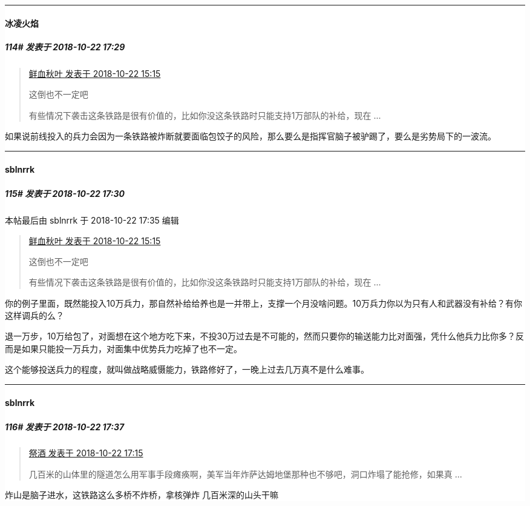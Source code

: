 
*****

####  冰凌火焰  
##### 114#       发表于 2018-10-22 17:29



<blockquote><a href="httphttps://bbs.saraba1st.com/2b/forum.php?mod=redirect&amp;goto=findpost&amp;pid=41344181&amp;ptid=1784193" target="_blank">鲜血秋叶 发表于 2018-10-22 15:15</a>

这倒也不一定吧


有些情况下袭击这条铁路是很有价值的，比如你没这条铁路时只能支持1万部队的补给，现在 ...</blockquote>
如果说前线投入的兵力会因为一条铁路被炸断就要面临包饺子的风险，那么要么是指挥官脑子被驴踢了，要么是劣势局下的一波流。







*****

####  sblnrrk  
##### 115#       发表于 2018-10-22 17:30



 本帖最后由 sblnrrk 于 2018-10-22 17:35 编辑 
<blockquote><a href="httphttps://bbs.saraba1st.com/2b/forum.php?mod=redirect&amp;goto=findpost&amp;pid=41344181&amp;ptid=1784193" target="_blank">鲜血秋叶 发表于 2018-10-22 15:15</a>

这倒也不一定吧


有些情况下袭击这条铁路是很有价值的，比如你没这条铁路时只能支持1万部队的补给，现在 ...</blockquote>
你的例子里面，既然能投入10万兵力，那自然补给给养也是一并带上，支撑一个月没啥问题。10万兵力你以为只有人和武器没有补给？有你这样调兵的么？


退一万步，10万给包了，对面想在这个地方吃下来，不投30万过去是不可能的，然而只要你的输送能力比对面强，凭什么他兵力比你多？反而是如果只能投一万兵力，对面集中优势兵力吃掉了也不一定。

这个能够投送兵力的程度，就叫做战略威慑能力，铁路修好了，一晚上过去几万真不是什么难事。







*****

####  sblnrrk  
##### 116#       发表于 2018-10-22 17:37



<blockquote><a href="httphttps://bbs.saraba1st.com/2b/forum.php?mod=redirect&amp;goto=findpost&amp;pid=41345519&amp;ptid=1784193" target="_blank">祭酒 发表于 2018-10-22 17:15</a>

几百米的山体里的隧道怎么用军事手段瘫痪啊，美军当年炸萨达姆地堡那种也不够吧，洞口炸塌了能抢修，如果真 ...</blockquote>
炸山是脑子进水，这铁路这么多桥不炸桥，拿核弹炸 几百米深的山头干嘛


